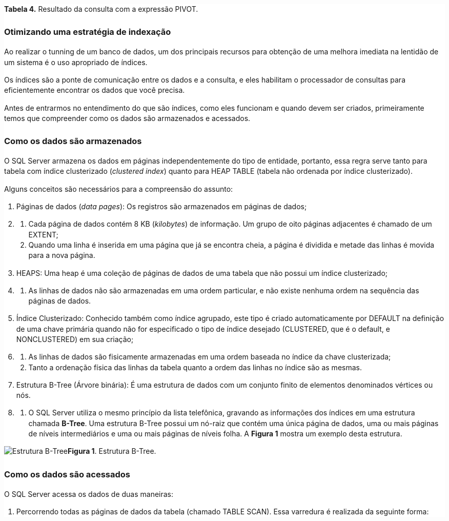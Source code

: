 **Tabela 4.** Resultado da consulta com a expressão PIVOT.

### Otimizando uma estratégia de indexação

Ao realizar o tunning de um banco de dados, um dos principais recursos para obtenção de uma melhora imediata na lentidão de um sistema é o uso apropriado de índices.

Os índices são a ponte de comunicação entre os dados e a consulta, e eles habilitam o processador de consultas para eficientemente encontrar os dados que você precisa.

Antes de entrarmos no entendimento do que são índices, como eles funcionam e quando devem ser criados, primeiramente temos que compreender como os dados são armazenados e acessados.

### Como os dados são armazenados

O SQL Server armazena os dados em páginas independentemente do tipo de entidade, portanto, essa regra serve tanto para tabela com índice clusterizado (*clustered index*) quanto para HEAP TABLE (tabela não ordenada por índice clusterizado).

Alguns conceitos são necessários para a compreensão do assunto:

1. Páginas de dados (*data pages*): Os registros são armazenados em páginas de dados;

2. 1. Cada página de dados contém 8 KB (*kilobytes*) de informação. Um grupo de oito páginas adjacentes é chamado de um EXTENT;
   2. Quando uma linha é inserida em uma página que já se encontra cheia, a página é dividida e metade das linhas é movida para a nova página.

1. HEAPS: Uma heap é uma coleção de páginas de dados de uma tabela que não possui um índice clusterizado;

2. 1. As linhas de dados não são armazenadas em uma ordem particular, e não existe nenhuma ordem na sequência das páginas de dados.

1. Índice Clusterizado: Conhecido também como índice agrupado, este tipo é criado automaticamente por DEFAULT na definição de uma chave primária quando não for especificado o tipo de índice desejado (CLUSTERED, que é o default, e NONCLUSTERED) em sua criação;

2. 1. As linhas de dados são fisicamente armazenadas em uma ordem baseada no índice da chave clusterizada;
   2. Tanto a ordenação física das linhas da tabela quanto a ordem das linhas no índice são as mesmas.

1. Estrutura B-Tree (Árvore binária): É uma estrutura de dados com um conjunto finito de elementos denominados vértices ou nós.

2. 1. O SQL Server utiliza o mesmo princípio da lista telefônica, gravando as informações dos índices em uma estrutura chamada **B-Tree**. Uma estrutura B-Tree possui um nó-raiz que contém uma única página de dados, uma ou mais páginas de níveis intermediários e uma ou mais páginas de níveis folha. A **Figura 1** mostra um exemplo desta estrutura.

![Estrutura B-Tree](https://arquivo.devmedia.com.br/REVISTAS/sql/imagens/86/4/image001.jpg)**Figura 1**. Estrutura B-Tree.

### Como os dados são acessados

O SQL Server acessa os dados de duas maneiras:

1. Percorrendo todas as páginas de dados da tabela (chamado TABLE SCAN). Essa varredura é realizada da seguinte forma:
